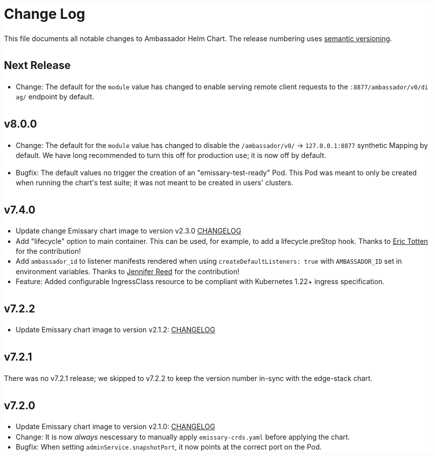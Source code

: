 # Change Log

This file documents all notable changes to Ambassador Helm Chart. The release
numbering uses [semantic versioning](http://semver.org).

## Next Release

- Change: The default for the `module` value has changed to enable serving remote client requests to the <code>:8877/ambassador/v0/diag/</code> endpoint by default.

## v8.0.0

- Change: The default for the `module` value has changed to disable
  the `/ambassador/v0/` → `127.0.0.1:8877` synthetic Mapping by
  default.  We have long recommended to turn this off for production
  use; it is now off by default.

- Bugfix: The default values no trigger the creation of an
  "emissary-test-ready" Pod.  This Pod was meant to only be created
  when running the chart's test suite; it was not meant to be created
  in users' clusters.

## v7.4.0

- Update change Emissary chart image to version v2.3.0 [CHANGELOG](https://github.com/emissary-ingress/emissary/blob/master/CHANGELOG.md)
- Add "lifecycle" option to main container. This can be used, for example, to add a lifecycle.preStop hook. Thanks to [Eric Totten](https://github.com/etotten) for the contribution!
- Add `ambassador_id` to listener manifests rendered when using `createDefaultListeners: true` with `AMBASSADOR_ID` set in environment variables. Thanks to [Jennifer Reed](https://github.com/ServerNinja) for the contribution!
- Feature: Added configurable IngressClass resource to be compliant with Kubernetes 1.22+ ingress specification.

## v7.2.2

- Update Emissary chart image to version v2.1.2: [CHANGELOG](https://github.com/emissary-ingress/emissary/blob/master/CHANGELOG.md)

## v7.2.1

There was no v7.2.1 release; we skipped to v7.2.2 to keep the version
number in-sync with the edge-stack chart.

## v7.2.0

- Update Emissary chart image to version v2.1.0: [CHANGELOG](https://github.com/emissary-ingress/emissary/blob/master/CHANGELOG.md)
- Change: It is now *always* nescessary to manually apply `emissary-crds.yaml` before applying the chart.
- Bugfix: When setting `adminService.snapshotPort`, it now points at the correct port on the Pod.
